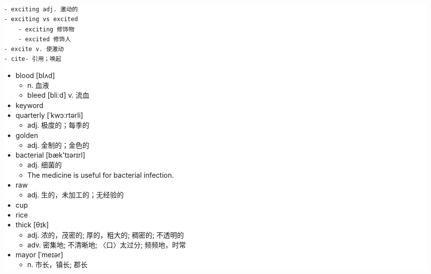     - exciting adj. 激动的
    - exciting vs excited
        - exciting 修饰物
        - excited 修饰人
    - excite v. 使激动
    - cite- 引用；唤起
- blood [blʌd]
    - n. 血液
    - bleed [bliːd] v. 流血
- keyword
- quarterly [ˈkwɔːrtərli]
    - adj. 极度的；每季的
- golden
    - adj. 金制的；金色的
- bacterial [bæk'tɪərɪrl]
    - adj. 细菌的
    - The medicine is useful for bacterial infection.
- raw
    - adj. 生的，未加工的；无经验的
- cup
- rice
- thick [θɪk]
    - adj. 浓的，茂密的; 厚的，粗大的; 稠密的; 不透明的
    - adv. 密集地; 不清晰地; 〈口〉太过分; 频频地，时常
- mayor [ˈmeɪər]
    - n. 市长，镇长; 郡长
